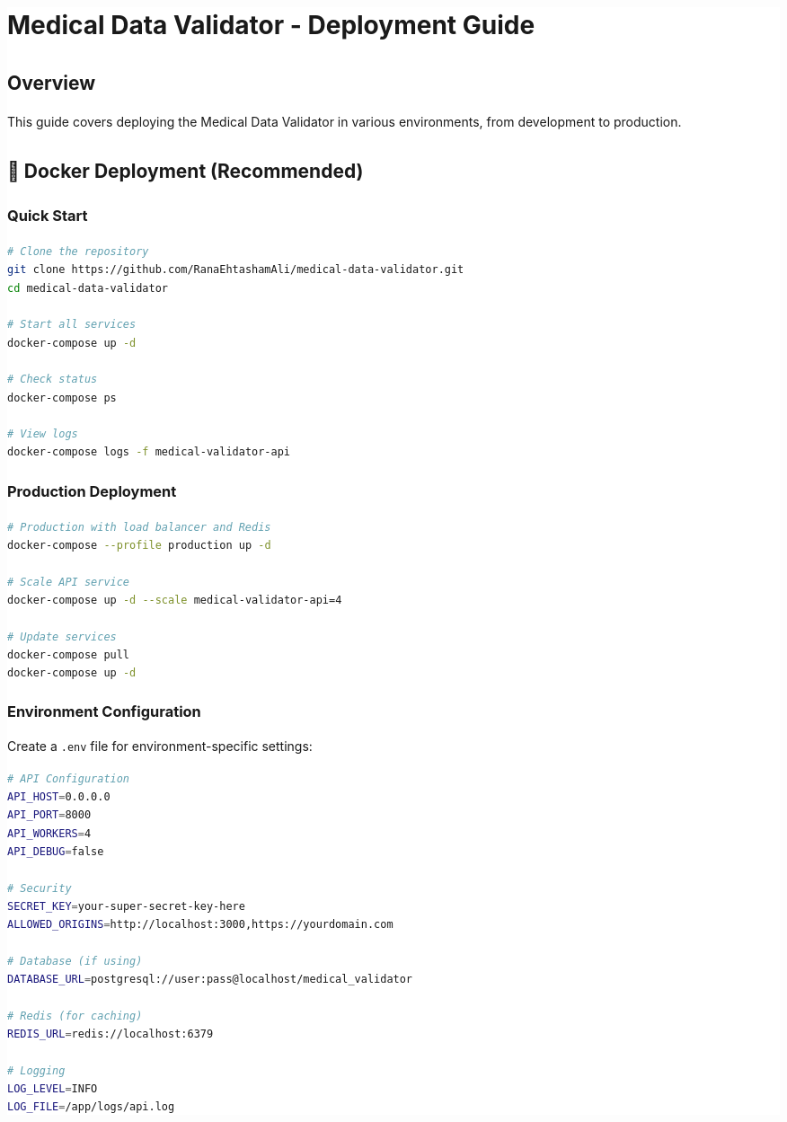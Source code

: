 # Medical Data Validator - Deployment Guide

## Overview

This guide covers deploying the Medical Data Validator in various environments, from development to production.

## 🐳 Docker Deployment (Recommended)

### Quick Start
```bash
# Clone the repository
git clone https://github.com/RanaEhtashamAli/medical-data-validator.git
cd medical-data-validator

# Start all services
docker-compose up -d

# Check status
docker-compose ps

# View logs
docker-compose logs -f medical-validator-api
```

### Production Deployment
```bash
# Production with load balancer and Redis
docker-compose --profile production up -d

# Scale API service
docker-compose up -d --scale medical-validator-api=4

# Update services
docker-compose pull
docker-compose up -d
```

### Environment Configuration
Create a `.env` file for environment-specific settings:
```bash
# API Configuration
API_HOST=0.0.0.0
API_PORT=8000
API_WORKERS=4
API_DEBUG=false

# Security
SECRET_KEY=your-super-secret-key-here
ALLOWED_ORIGINS=http://localhost:3000,https://yourdomain.com

# Database (if using)
DATABASE_URL=postgresql://user:pass@localhost/medical_validator

# Redis (for caching)
REDIS_URL=redis://localhost:6379

# Logging
LOG_LEVEL=INFO
LOG_FILE=/app/logs/api.log
```
